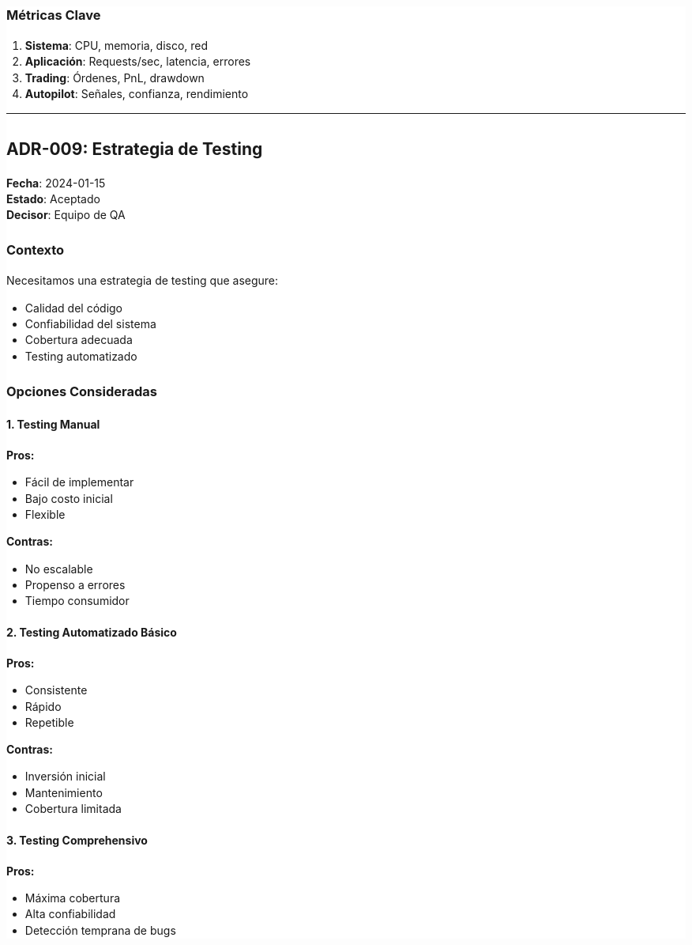 ### Métricas Clave
1. **Sistema**: CPU, memoria, disco, red
2. **Aplicación**: Requests/sec, latencia, errores
3. **Trading**: Órdenes, PnL, drawdown
4. **Autopilot**: Señales, confianza, rendimiento

---

## ADR-009: Estrategia de Testing

**Fecha**: 2024-01-15  
**Estado**: Aceptado  
**Decisor**: Equipo de QA  

### Contexto
Necesitamos una estrategia de testing que asegure:
- Calidad del código
- Confiabilidad del sistema
- Cobertura adecuada
- Testing automatizado

### Opciones Consideradas

#### 1. Testing Manual
**Pros:**
- Fácil de implementar
- Bajo costo inicial
- Flexible

**Contras:**
- No escalable
- Propenso a errores
- Tiempo consumidor

#### 2. Testing Automatizado Básico
**Pros:**
- Consistente
- Rápido
- Repetible

**Contras:**
- Inversión inicial
- Mantenimiento
- Cobertura limitada

#### 3. Testing Comprehensivo
**Pros:**
- Máxima cobertura
- Alta confiabilidad
- Detección temprana de bugs
